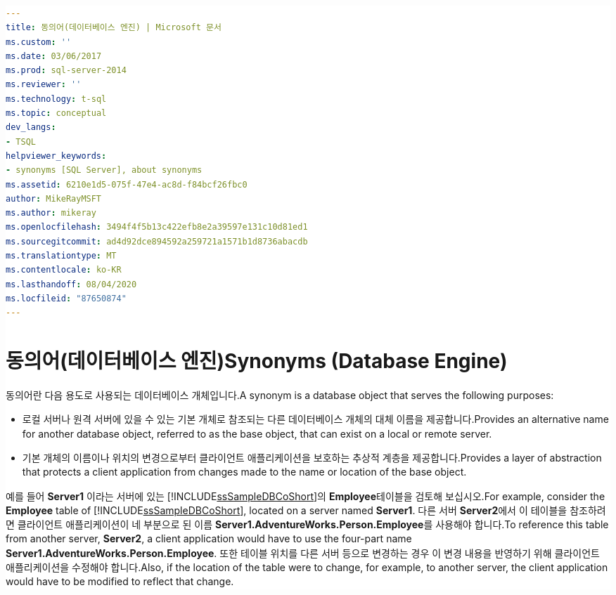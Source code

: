 ```yaml
---
title: 동의어(데이터베이스 엔진) | Microsoft 문서
ms.custom: ''
ms.date: 03/06/2017
ms.prod: sql-server-2014
ms.reviewer: ''
ms.technology: t-sql
ms.topic: conceptual
dev_langs:
- TSQL
helpviewer_keywords:
- synonyms [SQL Server], about synonyms
ms.assetid: 6210e1d5-075f-47e4-ac8d-f84bcf26fbc0
author: MikeRayMSFT
ms.author: mikeray
ms.openlocfilehash: 3494f4f5b13c422efb8e2a39597e131c10d81ed1
ms.sourcegitcommit: ad4d92dce894592a259721a1571b1d8736abacdb
ms.translationtype: MT
ms.contentlocale: ko-KR
ms.lasthandoff: 08/04/2020
ms.locfileid: "87650874"
---
```

# <a name="synonyms-database-engine"></a><span data-ttu-id="65263-102">동의어(데이터베이스 엔진)</span><span class="sxs-lookup"><span data-stu-id="65263-102">Synonyms (Database Engine)</span></span>
  <span data-ttu-id="65263-103">동의어란 다음 용도로 사용되는 데이터베이스 개체입니다.</span><span class="sxs-lookup"><span data-stu-id="65263-103">A synonym is a database object that serves the following purposes:</span></span>  
  
-   <span data-ttu-id="65263-104">로컬 서버나 원격 서버에 있을 수 있는 기본 개체로 참조되는 다른 데이터베이스 개체의 대체 이름을 제공합니다.</span><span class="sxs-lookup"><span data-stu-id="65263-104">Provides an alternative name for another database object, referred to as the base object, that can exist on a local or remote server.</span></span>  
  
-   <span data-ttu-id="65263-105">기본 개체의 이름이나 위치의 변경으로부터 클라이언트 애플리케이션을 보호하는 추상적 계층을 제공합니다.</span><span class="sxs-lookup"><span data-stu-id="65263-105">Provides a layer of abstraction that protects a client application from changes made to the name or location of the base object.</span></span>  
  
 <span data-ttu-id="65263-106">예를 들어 **Server1** 이라는 서버에 있는 [!INCLUDE[ssSampleDBCoShort](../../includes/sssampledbcoshort-md.md)]의 **Employee**테이블을 검토해 보십시오.</span><span class="sxs-lookup"><span data-stu-id="65263-106">For example, consider the **Employee** table of [!INCLUDE[ssSampleDBCoShort](../../includes/sssampledbcoshort-md.md)], located on a server named **Server1**.</span></span> <span data-ttu-id="65263-107">다른 서버 **Server2**에서 이 테이블을 참조하려면 클라이언트 애플리케이션이 네 부분으로 된 이름 **Server1.AdventureWorks.Person.Employee**를 사용해야 합니다.</span><span class="sxs-lookup"><span data-stu-id="65263-107">To reference this table from another server, **Server2**, a client application would have to use the four-part name **Server1.AdventureWorks.Person.Employee**.</span></span> <span data-ttu-id="65263-108">또한 테이블 위치를 다른 서버 등으로 변경하는 경우 이 변경 내용을 반영하기 위해 클라이언트 애플리케이션을 수정해야 합니다.</span><span class="sxs-lookup"><span data-stu-id="65263-108">Also, if the location of the table were to change, for example, to another server, the client application would have to be modified to reflect that change.</span></span>  
  